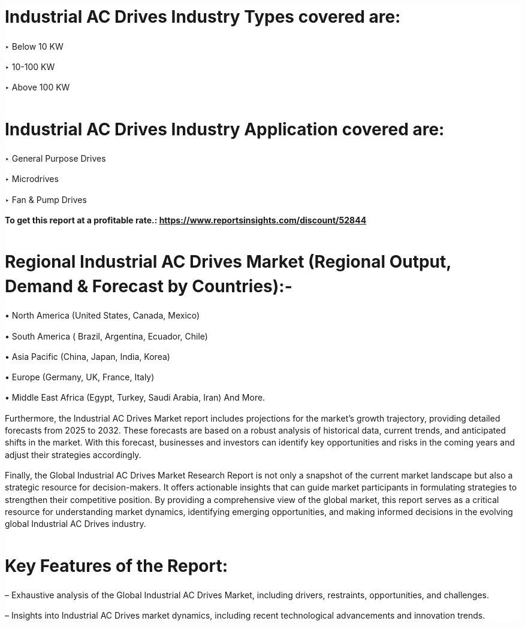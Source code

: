 # <strong>Industrial AC Drives Industry Types covered are:</strong>

‣ Below 10 KW

‣ 10-100 KW

‣ Above 100 KW

# <strong>Industrial AC Drives Industry Application covered are:</strong>

‣ General Purpose Drives

‣ Microdrives

‣ Fan & Pump Drives

<strong>To get this report at a profitable rate.: <a href=https://www.reportsinsights.com/discount/52844>https://www.reportsinsights.com/discount/52844</a></strong>

# <strong>Regional Industrial AC Drives Market (Regional Output, Demand &amp; Forecast by Countries):-</strong>

• North America (United States, Canada, Mexico)

• South America ( Brazil, Argentina, Ecuador, Chile)

• Asia Pacific (China, Japan, India, Korea)

• Europe (Germany, UK, France, Italy)

• Middle East Africa (Egypt, Turkey, Saudi Arabia, Iran) And More.

Furthermore, the Industrial AC Drives Market report includes projections for the market’s growth trajectory, providing detailed forecasts from 2025 to 2032. These forecasts are based on a robust analysis of historical data, current trends, and anticipated shifts in the market. With this forecast, businesses and investors can identify key opportunities and risks in the coming years and adjust their strategies accordingly.

Finally, the Global Industrial AC Drives Market Research Report is not only a snapshot of the current market landscape but also a strategic resource for decision-makers. It offers actionable insights that can guide market participants in formulating strategies to strengthen their competitive position. By providing a comprehensive view of the global market, this report serves as a critical resource for understanding market dynamics, identifying emerging opportunities, and making informed decisions in the evolving global Industrial AC Drives industry.

# <strong>Key Features of the Report:</strong>

– Exhaustive analysis of the Global Industrial AC Drives Market, including drivers, restraints, opportunities, and challenges.

– Insights into Industrial AC Drives market dynamics, including recent technological advancements and innovation trends.
